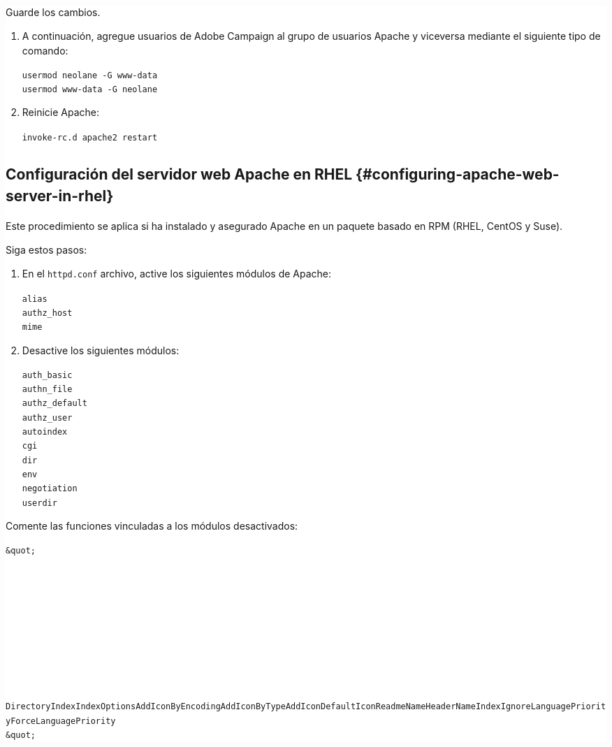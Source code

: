    Guarde los cambios.

1. A continuación, agregue usuarios de Adobe Campaign al grupo de usuarios Apache y viceversa mediante el siguiente tipo de comando:

   ```
   usermod neolane -G www-data
   usermod www-data -G neolane
   ```

1. Reinicie Apache:

   ```
   invoke-rc.d apache2 restart
   ```

## Configuración del servidor web Apache en RHEL {#configuring-apache-web-server-in-rhel}

Este procedimiento se aplica si ha instalado y asegurado Apache en un paquete basado en RPM (RHEL, CentOS y Suse).

Siga estos pasos:

1. En el `httpd.conf` archivo, active los siguientes módulos de Apache:

   ```
   alias
   authz_host
   mime
   ```

1. Desactive los siguientes módulos:

   ```
   auth_basic
   authn_file
   authz_default
   authz_user
   autoindex
   cgi
   dir
   env
   negotiation
   userdir
   ```

Comente las funciones vinculadas a los módulos desactivados:

    &quot;
    
    
    
    
    
    
    
    
    
    
    DirectoryIndexIndexOptionsAddIconByEncodingAddIconByTypeAddIconDefaultIconReadmeNameHeaderNameIndexIgnoreLanguagePriorityForceLanguagePriority
    &quot;
